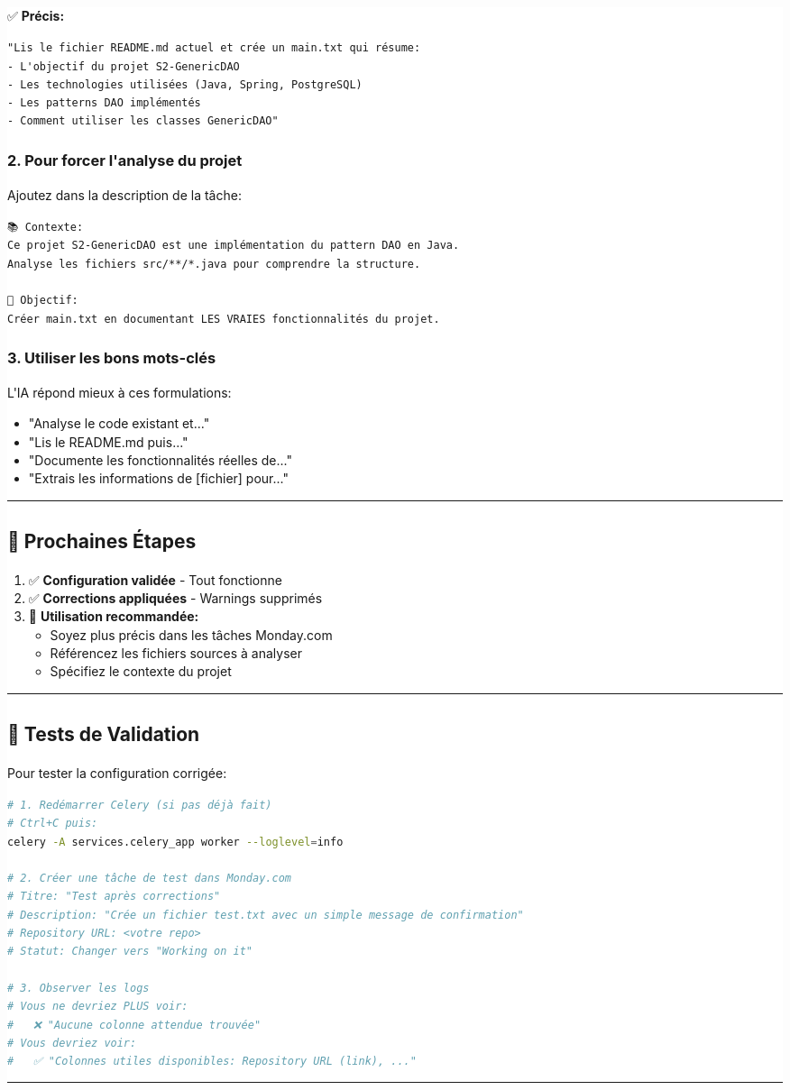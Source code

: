 ✅ **Précis:**
```
"Lis le fichier README.md actuel et crée un main.txt qui résume:
- L'objectif du projet S2-GenericDAO
- Les technologies utilisées (Java, Spring, PostgreSQL)
- Les patterns DAO implémentés
- Comment utiliser les classes GenericDAO"
```

### 2. Pour forcer l'analyse du projet

Ajoutez dans la description de la tâche:
```
📚 Contexte:
Ce projet S2-GenericDAO est une implémentation du pattern DAO en Java.
Analyse les fichiers src/**/*.java pour comprendre la structure.

🎯 Objectif:
Créer main.txt en documentant LES VRAIES fonctionnalités du projet.
```

### 3. Utiliser les bons mots-clés

L'IA répond mieux à ces formulations:
- "Analyse le code existant et..."
- "Lis le README.md puis..."
- "Documente les fonctionnalités réelles de..."
- "Extrais les informations de [fichier] pour..."

---

## 🎯 Prochaines Étapes

1. ✅ **Configuration validée** - Tout fonctionne
2. ✅ **Corrections appliquées** - Warnings supprimés
3. 📝 **Utilisation recommandée:**
   - Soyez plus précis dans les tâches Monday.com
   - Référencez les fichiers sources à analyser
   - Spécifiez le contexte du projet

---

## 🚀 Tests de Validation

Pour tester la configuration corrigée:

```bash
# 1. Redémarrer Celery (si pas déjà fait)
# Ctrl+C puis:
celery -A services.celery_app worker --loglevel=info

# 2. Créer une tâche de test dans Monday.com
# Titre: "Test après corrections"
# Description: "Crée un fichier test.txt avec un simple message de confirmation"
# Repository URL: <votre repo>
# Statut: Changer vers "Working on it"

# 3. Observer les logs
# Vous ne devriez PLUS voir:
#   ❌ "Aucune colonne attendue trouvée"
# Vous devriez voir:
#   ✅ "Colonnes utiles disponibles: Repository URL (link), ..."
```

---